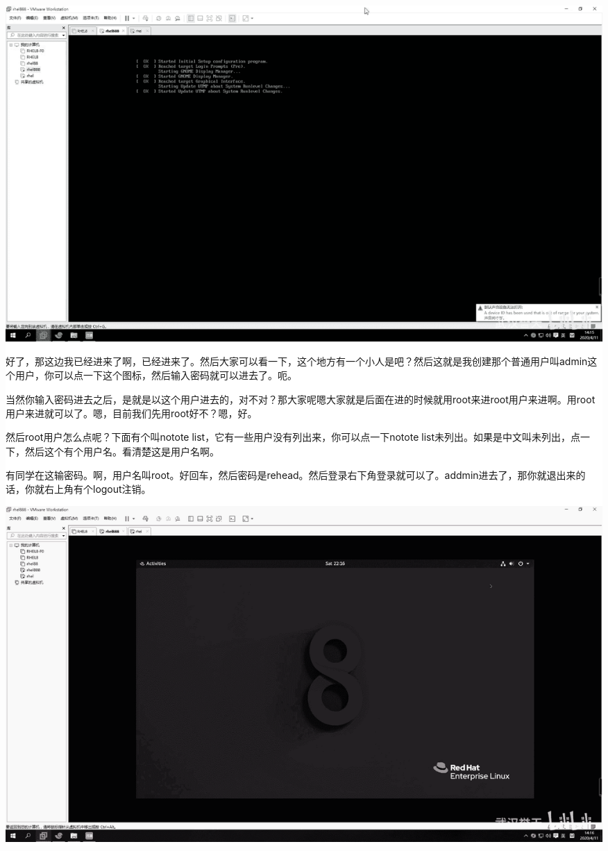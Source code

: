 ![](img/51f4946b9b90d51816c4a3abc103ef87_23.png)

好了，那这边我已经进来了啊，已经进来了。然后大家可以看一下，这个地方有一个小人是吧？然后这就是我创建那个普通用户叫admin这个用户，你可以点一下这个图标，然后输入密码就可以进去了。呃。

当然你输入密码进去之后，是就是以这个用户进去的，对不对？那大家呢嗯大家就是后面在进的时候就用root来进root用户来进啊。用root用户来进就可以了。嗯，目前我们先用root好不？嗯，好。

然后root用户怎么点呢？下面有个叫notote list，它有一些用户没有列出来，你可以点一下notote list未列出。如果是中文叫未列出，点一下，然后这个有个用户名。看清楚这是用户名啊。

有同学在这输密码。啊，用户名叫root。好回车，然后密码是rehead。然后登录右下角登录就可以了。addmin进去了，那你就退出来的话，你就右上角有个logout注销。



![](img/51f4946b9b90d51816c4a3abc103ef87_25.png)
